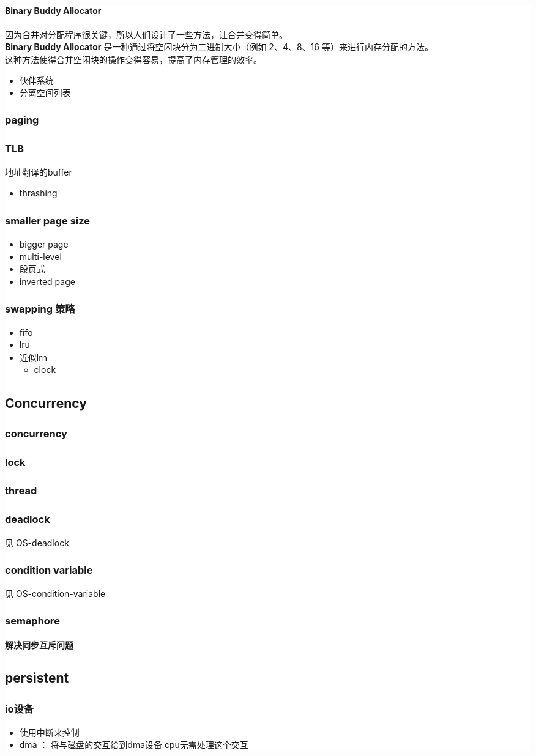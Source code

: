 #### Binary Buddy Allocator
因为合并对分配程序很关键，所以人们设计了一些方法，让合并变得简单。  
**Binary Buddy Allocator** 是一种通过将空闲块分为二进制大小（例如 2、4、8、16 等）来进行内存分配的方法。  
这种方法使得合并空闲块的操作变得容易，提高了内存管理的效率。

* 伙伴系统
* 分离空间列表

### paging


### TLB
地址翻译的buffer
* thrashing
### smaller page size
* bigger page
* multi-level
* 段页式
* inverted page
### swapping 策略
* fifo
* lru
* 近似lrn
  * clock


## Concurrency
### concurrency

### lock

### thread

### deadlock
见 OS-deadlock

### condition variable

见 OS-condition-variable


### semaphore

**解决同步互斥问题**


## persistent

### io设备
* 使用中断来控制
* dma ： 将与磁盘的交互给到dma设备 cpu无需处理这个交互
